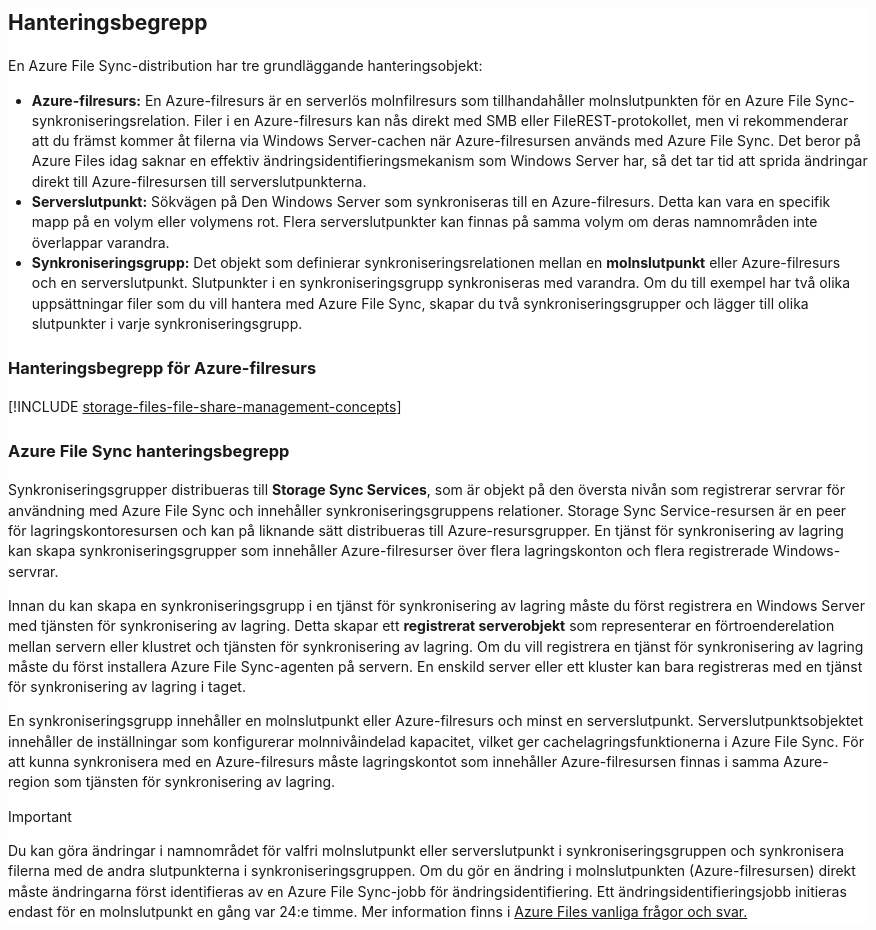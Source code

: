 ## <a name="management-concepts"></a>Hanteringsbegrepp
En Azure File Sync-distribution har tre grundläggande hanteringsobjekt:

- **Azure-filresurs:** En Azure-filresurs är en serverlös  molnfilresurs som tillhandahåller molnslutpunkten för en Azure File Sync-synkroniseringsrelation. Filer i en Azure-filresurs kan nås direkt med SMB eller FileREST-protokollet, men vi rekommenderar att du främst kommer åt filerna via Windows Server-cachen när Azure-filresursen används med Azure File Sync. Det beror på Azure Files idag saknar en effektiv ändringsidentifieringsmekanism som Windows Server har, så det tar tid att sprida ändringar direkt till Azure-filresursen till serverslutpunkterna.
- **Serverslutpunkt:** Sökvägen på Den Windows Server som synkroniseras till en Azure-filresurs. Detta kan vara en specifik mapp på en volym eller volymens rot. Flera serverslutpunkter kan finnas på samma volym om deras namnområden inte överlappar varandra.
- **Synkroniseringsgrupp:** Det objekt som definierar synkroniseringsrelationen mellan en **molnslutpunkt** eller Azure-filresurs och en serverslutpunkt. Slutpunkter i en synkroniseringsgrupp synkroniseras med varandra. Om du till exempel har två olika uppsättningar filer som du vill hantera med Azure File Sync, skapar du två synkroniseringsgrupper och lägger till olika slutpunkter i varje synkroniseringsgrupp.

### <a name="azure-file-share-management-concepts"></a>Hanteringsbegrepp för Azure-filresurs
[!INCLUDE [storage-files-file-share-management-concepts](../../../includes/storage-files-file-share-management-concepts.md)]

### <a name="azure-file-sync-management-concepts"></a>Azure File Sync hanteringsbegrepp
Synkroniseringsgrupper distribueras till **Storage Sync Services**, som är objekt på den översta nivån som registrerar servrar för användning med Azure File Sync och innehåller synkroniseringsgruppens relationer. Storage Sync Service-resursen är en peer för lagringskontoresursen och kan på liknande sätt distribueras till Azure-resursgrupper. En tjänst för synkronisering av lagring kan skapa synkroniseringsgrupper som innehåller Azure-filresurser över flera lagringskonton och flera registrerade Windows-servrar.

Innan du kan skapa en synkroniseringsgrupp i en tjänst för synkronisering av lagring måste du först registrera en Windows Server med tjänsten för synkronisering av lagring. Detta skapar ett **registrerat serverobjekt** som representerar en förtroenderelation mellan servern eller klustret och tjänsten för synkronisering av lagring. Om du vill registrera en tjänst för synkronisering av lagring måste du först installera Azure File Sync-agenten på servern. En enskild server eller ett kluster kan bara registreras med en tjänst för synkronisering av lagring i taget.

En synkroniseringsgrupp innehåller en molnslutpunkt eller Azure-filresurs och minst en serverslutpunkt. Serverslutpunktsobjektet innehåller de  inställningar som konfigurerar molnnivåindelad kapacitet, vilket ger cachelagringsfunktionerna i Azure File Sync. För att kunna synkronisera med en Azure-filresurs måste lagringskontot som innehåller Azure-filresursen finnas i samma Azure-region som tjänsten för synkronisering av lagring.

> [!Important]  
> Du kan göra ändringar i namnområdet för valfri molnslutpunkt eller serverslutpunkt i synkroniseringsgruppen och synkronisera filerna med de andra slutpunkterna i synkroniseringsgruppen. Om du gör en ändring i molnslutpunkten (Azure-filresursen) direkt måste ändringarna först identifieras av en Azure File Sync-jobb för ändringsidentifiering. Ett ändringsidentifieringsjobb initieras endast för en molnslutpunkt en gång var 24:e timme. Mer information finns i [Azure Files vanliga frågor och svar.](../files/storage-files-faq.md?toc=%2fazure%2fstorage%2ffilesync%2ftoc.json#afs-change-detection)
